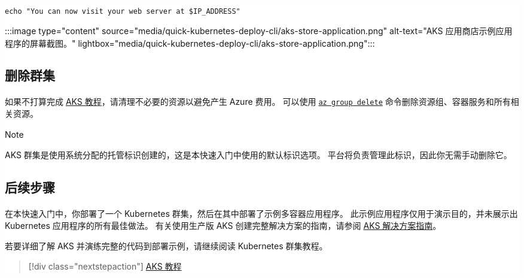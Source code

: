 ```output
echo "You can now visit your web server at $IP_ADDRESS"
```

:::image type="content" source="media/quick-kubernetes-deploy-cli/aks-store-application.png" alt-text="AKS 应用商店示例应用程序的屏幕截图。" lightbox="media/quick-kubernetes-deploy-cli/aks-store-application.png":::

## 删除群集

如果不打算完成 [AKS 教程][aks-tutorial]，请清理不必要的资源以避免产生 Azure 费用。 可以使用 [`az group delete`][az-group-delete] 命令删除资源组、容器服务和所有相关资源。

> [!NOTE]
> AKS 群集是使用系统分配的托管标识创建的，这是本快速入门中使用的默认标识选项。 平台将负责管理此标识，因此你无需手动删除它。

## 后续步骤

在本快速入门中，你部署了一个 Kubernetes 群集，然后在其中部署了示例多容器应用程序。 此示例应用程序仅用于演示目的，并未展示出 Kubernetes 应用程序的所有最佳做法。 有关使用生产版 AKS 创建完整解决方案的指南，请参阅 [AKS 解决方案指南][aks-solution-guidance]。

若要详细了解 AKS 并演练完整的代码到部署示例，请继续阅读 Kubernetes 群集教程。

> [!div class="nextstepaction"]
> [AKS 教程][aks-tutorial]


[kubectl]: https://kubernetes.io/docs/reference/kubectl/
[kubectl-apply]: https://kubernetes.io/docs/reference/generated/kubectl/kubectl-commands#apply
[kubectl-get]: https://kubernetes.io/docs/reference/generated/kubectl/kubectl-commands#get


[kubernetes-concepts]: ../concepts-clusters-workloads.md
[aks-tutorial]: ../tutorial-kubernetes-prepare-app.md
[azure-resource-group]: ../../azure-resource-manager/management/overview.md
[az-aks-create]: /cli/azure/aks#az-aks-create
[az-aks-get-credentials]: /cli/azure/aks#az-aks-get-credentials
[az-aks-install-cli]: /cli/azure/aks#az-aks-install-cli
[az-group-create]: /cli/azure/group#az-group-create
[az-group-delete]: /cli/azure/group#az-group-delete
[kubernetes-deployment]: ../concepts-clusters-workloads.md#deployments-and-yaml-manifests
[aks-solution-guidance]: /azure/architecture/reference-architectures/containers/aks-start-here?toc=/azure/aks/toc.json&bc=/azure/aks/breadcrumb/toc.json
[baseline-reference-architecture]: /azure/architecture/reference-architectures/containers/aks/baseline-aks?toc=/azure/aks/toc.json&bc=/azure/aks/breadcrumb/toc.json
